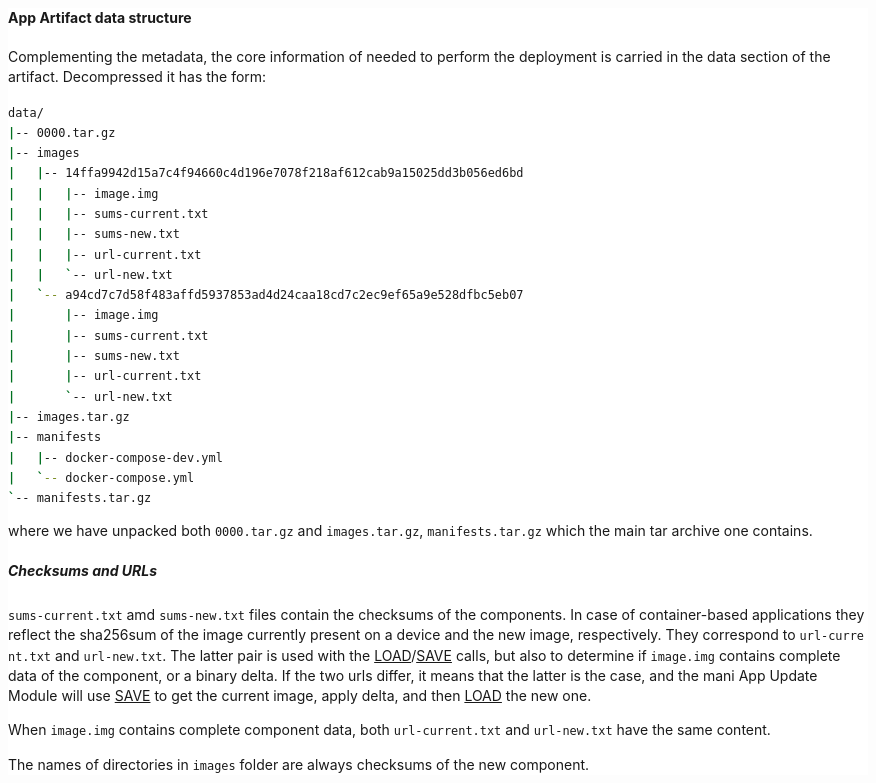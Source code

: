 #### App Artifact data structure

Complementing the metadata, the core information of needed to perform
the deployment is carried in the data section of the artifact.
Decompressed it has the form:

```bash
data/
|-- 0000.tar.gz
|-- images
|   |-- 14ffa9942d15a7c4f94660c4d196e7078f218af612cab9a15025dd3b056ed6bd
|   |   |-- image.img
|   |   |-- sums-current.txt
|   |   |-- sums-new.txt
|   |   |-- url-current.txt
|   |   `-- url-new.txt
|   `-- a94cd7c7d58f483affd5937853ad4d24caa18cd7c2ec9ef65a9e528dfbc5eb07
|       |-- image.img
|       |-- sums-current.txt
|       |-- sums-new.txt
|       |-- url-current.txt
|       `-- url-new.txt
|-- images.tar.gz
|-- manifests
|   |-- docker-compose-dev.yml
|   `-- docker-compose.yml
`-- manifests.tar.gz
```

where we have unpacked both `0000.tar.gz` and `images.tar.gz`,
`manifests.tar.gz` which the main tar archive one contains.

##### Checksums and URLs

`sums-current.txt` amd `sums-new.txt` files contain the checksums of the components.
In case of container-based applications they reflect the sha256sum of the image currently present
on a device and the new image, respectively. They correspond to `url-current.txt` and `url-new.txt`.
The latter pair is used with the [LOAD](#load-component)/[SAVE](#save-component) calls,
but also to determine if `image.img` contains complete data of the component, or a binary delta.
If the two urls differ, it means that the latter is the case, and the mani App Update Module
will use [SAVE](#save-component) to get the current image, apply delta, and then [LOAD](#load-component)
the new one.

When `image.img` contains complete component data, both `url-current.txt` and `url-new.txt` have
the same content.

The names of directories in `images` folder are always checksums of the new component.

